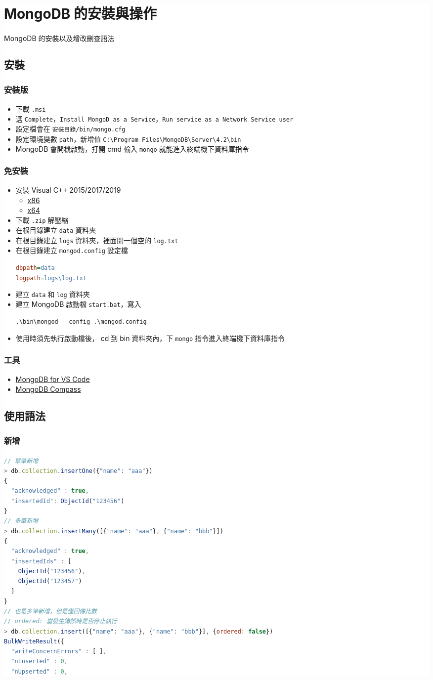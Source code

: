 # MongoDB 的安裝與操作

MongoDB 的安裝以及增改刪查語法  

## 安裝
### 安裝版
- 下載 `.msi`
- 選 `Complete`，`Install MongoD as a Service`，`Run service as a Network Service user`
- 設定檔會在 `安裝目錄/bin/mongo.cfg`
- 設定環境變數 `path`，新增值 `C:\Program Files\MongoDB\Server\4.2\bin`
- MongoDB 會開機啟動，打開 cmd 輸入 `mongo` 就能進入終端機下資料庫指令

### 免安裝
- 安裝 Visual C++ 2015/2017/2019
  - [x86](https://aka.ms/vs/16/release/vc_redist.x86.exe)
  - [x64](https://aka.ms/vs/16/release/vc_redist.x64.exe)
- 下載 `.zip` 解壓縮
- 在根目錄建立 `data` 資料夾
- 在根目錄建立 `logs` 資料夾，裡面開一個空的 `log.txt`
- 在根目錄建立 `mongod.config` 設定檔
  ```ini
  dbpath=data
  logpath=logs\log.txt
  ```
- 建立 `data` 和 `log` 資料夾
- 建立 MongoDB 啟動檔 `start.bat`，寫入 
  ```txt
  .\bin\mongod --config .\mongod.config
  ```
- 使用時須先執行啟動檔後， cd 到 bin 資料夾內，下 `mongo` 指令進入終端機下資料庫指令

### 工具
- [MongoDB for VS Code](https://marketplace.visualstudio.com/items?itemName=mongodb.mongodb-vscode)
- [MongoDB Compass](https://www.mongodb.com/products/compass)

## 使用語法

### 新增
```js
// 單筆新增
> db.collection.insertOne({"name": "aaa"})
{
  "acknowledged" : true,
  "insertedId": ObjectId("123456")
}
// 多筆新增
> db.collection.insertMany([{"name": "aaa"}, {"name": "bbb"}])
{
  "acknowledged" : true,
  "insertedIds" : [
    ObjectId("123456"),
    ObjectId("123457")
  ]
}
// 也是多筆新增，但是僅回傳比數
// ordered: 當發生錯誤時是否停止執行
> db.collection.insert([{"name": "aaa"}, {"name": "bbb"}], {ordered: false})
BulkWriteResult({
  "writeConcernErrors" : [ ],
  "nInserted" : 0,
  "nUpserted" : 0,
```